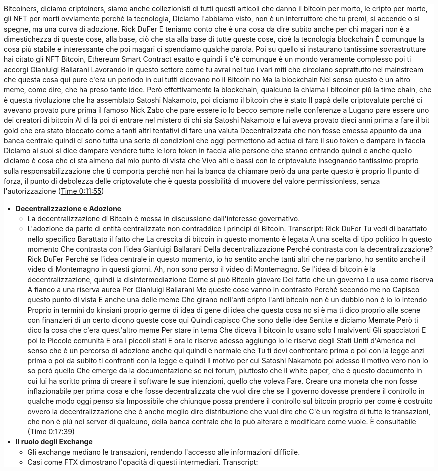  Bitcoiners, diciamo criptoiners, siamo anche collezionisti di tutti questi articoli che danno il bitcoin per morto, le cripto per morte, gli NFT per morti ovviamente perché la tecnologia, Diciamo l'abbiamo visto, non è un interruttore che tu premi, si accende o si spegne, ma una curva di adozione.
  Rick DuFer
  E teniamo conto che è una cosa da dire subito anche per chi magari non è a dimestichezza di queste cose, alla base, ciò che sta alla base di tutte queste cose, cioè la tecnologia blockchain È comunque la cosa più stabile e interessante che poi magari ci spendiamo qualche parola. Poi su quello si instaurano tantissime sovrastrutture hai citato gli NFT Bitcoin, Ethereum Smart Contract esatto e quindi lì c'è comunque è un mondo veramente complesso poi ti accorgi
  Gianluigi Ballarani
  Lavorando in questo settore come tu avrai nel tuo i vari miti che circolano soprattutto nel mainstream che questa cosa qui pure c'era un periodo in cui tutti dicevano no il Bitcoin no Ma la blockchain Nel senso questo è un altro meme, come dire, che ha preso tante idee. Però effettivamente la blockchain, qualcuno la chiama i bitcoiner più la time chain, che è questa rivoluzione che ha assemblato Satoshi Nakamoto, poi diciamo il bitcoin che è stato Il papà delle criptovalute perché ci avevano provato pure prima il famoso Nick Zabo che pare essere io lo becco sempre nelle conferenze a Lugano pare essere uno dei creatori di bitcoin Al di là poi di entrare nel mistero di chi sia Satoshi Nakamoto e lui aveva provato dieci anni prima a fare il bit gold che era stato bloccato come a tanti altri tentativi di fare una valuta Decentralizzata che non fosse emessa appunto da una banca centrale quindi ci sono tutta una serie di condizioni che oggi permettono ad actua di fare il suo token e dampare in faccia Diciamo ai suoi si dice dampare vendere tutte le loro token in faccia alle persone che stanno entrando quindi e anche quello diciamo è cosa che ci sta almeno dal mio punto di vista che Vivo alti e bassi con le criptovalute insegnando tantissimo proprio sulla responsabilizzazione che ti comporta perché non hai la banca da chiamare però da una parte questo è proprio Il punto di forza, il punto di debolezza delle criptovalute che è questa possibilità di muovere del valore permissionless, senza l'autorizzazione ([Time 0:11:55](https://share.snipd.com/snip/fa18fe5f-2cca-4729-a366-c14c9b2926b9))
- **Decentralizzazione e Adozione**
  - La decentralizzazione di Bitcoin è messa in discussione dall'interesse governativo.
  - L'adozione da parte di entità centralizzate non contraddice i principi di Bitcoin.
  Transcript:
  Rick DuFer
  Tu vedi di barattato nello specifico Barattato il fatto che La crescita di bitcoin in questo momento è legata A una scelta di tipo politico In questo momento Che contrasta con l'idea
  Gianluigi Ballarani
  Della decentralizzazione Perché contrasta con la decentralizzazione?
  Rick DuFer
  Perché se l'idea centrale in questo momento, io ho sentito anche tanti altri che ne parlano, ho sentito anche il video di Montemagno in questi giorni. Ah, non sono perso il video di Montemagno. Se l'idea di bitcoin è la decentralizzazione, quindi la disintermediazione Come si può Bitcoin giovare Del fatto che un governo Lo usa come riserva A fianco a una riserva aurea Per
  Gianluigi Ballarani
  Me queste cose vanno in contrasto Perché secondo me no Capisco questo punto di vista E anche una delle meme Che girano nell'anti cripto l'anti bitcoin non è un dubbio non è io lo intendo Proprio in termini do kinsiani proprio germe di idea di gene di idea che questa cosa no si è ma ti dico proprio alle scene con finanzieri di un certo dicono queste cose qui Quindi capisco Che sono delle idee Sentite e diciamo Memate Però ti dico la cosa che c'era quest'altro meme Per stare in tema Che diceva il bitcoin lo usano solo I malviventi Gli spacciatori E poi le Piccole comunità E ora i piccoli stati E ora le riserve adesso aggiungo io le riserve degli Stati Uniti d'America nel senso che è un percorso di adozione anche qui quindi è normale che Tu ti devi confrontare prima o poi con la legge anzi prima o poi da subito ti confronti con la legge e quindi il motivo per cui Satoshi Nakamoto poi adesso il motivo vero non lo so però quello Che emerge da la documentazione sc nei forum, piuttosto che il white paper, che è questo documento in cui lui ha scritto prima di creare il software le sue intenzioni, quello che voleva Fare. Creare una moneta che non fosse inflazionabile per prima cosa e che fosse decentralizzata che vuol dire che se il governo dovesse prendere il controllo in qualche modo oggi penso sia Impossibile che chiunque possa prendere il controllo sul bitcoin proprio per come è costruito ovvero la decentralizzazione che è anche meglio dire distribuzione che vuol dire che C'è un registro di tutte le transazioni, che non è più nei server di qualcuno, della banca centrale che lo può alterare e modificare come vuole. È consultabile ([Time 0:17:39](https://share.snipd.com/snip/f934b1e4-a6e5-4041-afd9-46a4ac7bbc33))
- **Il ruolo degli Exchange**
  - Gli exchange mediano le transazioni, rendendo l'accesso alle informazioni difficile.
  - Casi come FTX dimostrano l'opacità di questi intermediari.
  Transcript: